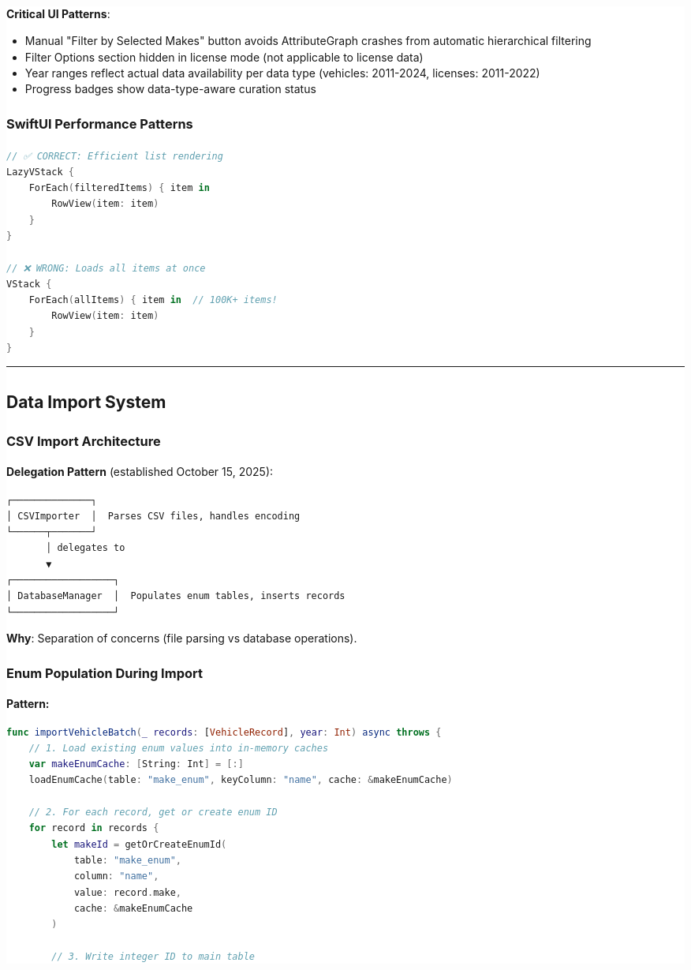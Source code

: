 **Critical UI Patterns**:
- Manual "Filter by Selected Makes" button avoids AttributeGraph crashes from automatic hierarchical filtering
- Filter Options section hidden in license mode (not applicable to license data)
- Year ranges reflect actual data availability per data type (vehicles: 2011-2024, licenses: 2011-2022)
- Progress badges show data-type-aware curation status

### SwiftUI Performance Patterns

```swift
// ✅ CORRECT: Efficient list rendering
LazyVStack {
    ForEach(filteredItems) { item in
        RowView(item: item)
    }
}

// ❌ WRONG: Loads all items at once
VStack {
    ForEach(allItems) { item in  // 100K+ items!
        RowView(item: item)
    }
}
```

---

## Data Import System

### CSV Import Architecture

**Delegation Pattern** (established October 15, 2025):

```
┌──────────────┐
│ CSVImporter  │  Parses CSV files, handles encoding
└──────┬───────┘
       │ delegates to
       ▼
┌──────────────────┐
│ DatabaseManager  │  Populates enum tables, inserts records
└──────────────────┘
```

**Why**: Separation of concerns (file parsing vs database operations).

### Enum Population During Import

**Pattern:**
```swift
func importVehicleBatch(_ records: [VehicleRecord], year: Int) async throws {
    // 1. Load existing enum values into in-memory caches
    var makeEnumCache: [String: Int] = [:]
    loadEnumCache(table: "make_enum", keyColumn: "name", cache: &makeEnumCache)

    // 2. For each record, get or create enum ID
    for record in records {
        let makeId = getOrCreateEnumId(
            table: "make_enum",
            column: "name",
            value: record.make,
            cache: &makeEnumCache
        )

        // 3. Write integer ID to main table
```